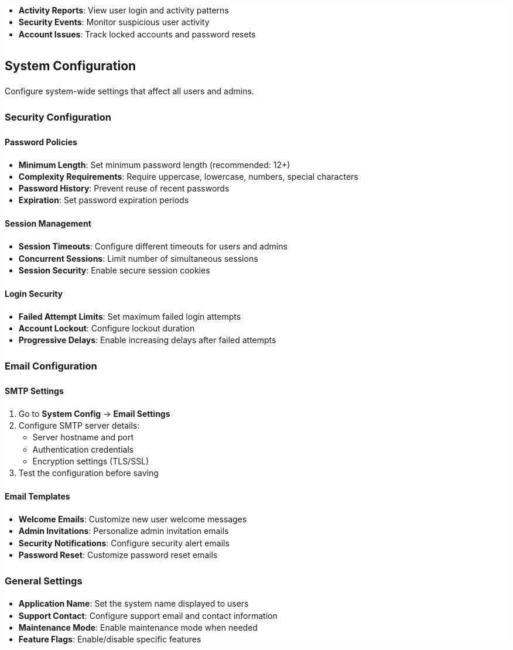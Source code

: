 - **Activity Reports**: View user login and activity patterns
- **Security Events**: Monitor suspicious user activity
- **Account Issues**: Track locked accounts and password resets

## System Configuration

Configure system-wide settings that affect all users and admins.

### Security Configuration

#### Password Policies

- **Minimum Length**: Set minimum password length (recommended: 12+)
- **Complexity Requirements**: Require uppercase, lowercase, numbers, special characters
- **Password History**: Prevent reuse of recent passwords
- **Expiration**: Set password expiration periods

#### Session Management

- **Session Timeouts**: Configure different timeouts for users and admins
- **Concurrent Sessions**: Limit number of simultaneous sessions
- **Session Security**: Enable secure session cookies

#### Login Security

- **Failed Attempt Limits**: Set maximum failed login attempts
- **Account Lockout**: Configure lockout duration
- **Progressive Delays**: Enable increasing delays after failed attempts

### Email Configuration

#### SMTP Settings

1. Go to **System Config** → **Email Settings**
2. Configure SMTP server details:
   - Server hostname and port
   - Authentication credentials
   - Encryption settings (TLS/SSL)
3. Test the configuration before saving

#### Email Templates

- **Welcome Emails**: Customize new user welcome messages
- **Admin Invitations**: Personalize admin invitation emails
- **Security Notifications**: Configure security alert emails
- **Password Reset**: Customize password reset emails

### General Settings

- **Application Name**: Set the system name displayed to users
- **Support Contact**: Configure support email and contact information
- **Maintenance Mode**: Enable maintenance mode when needed
- **Feature Flags**: Enable/disable specific features
